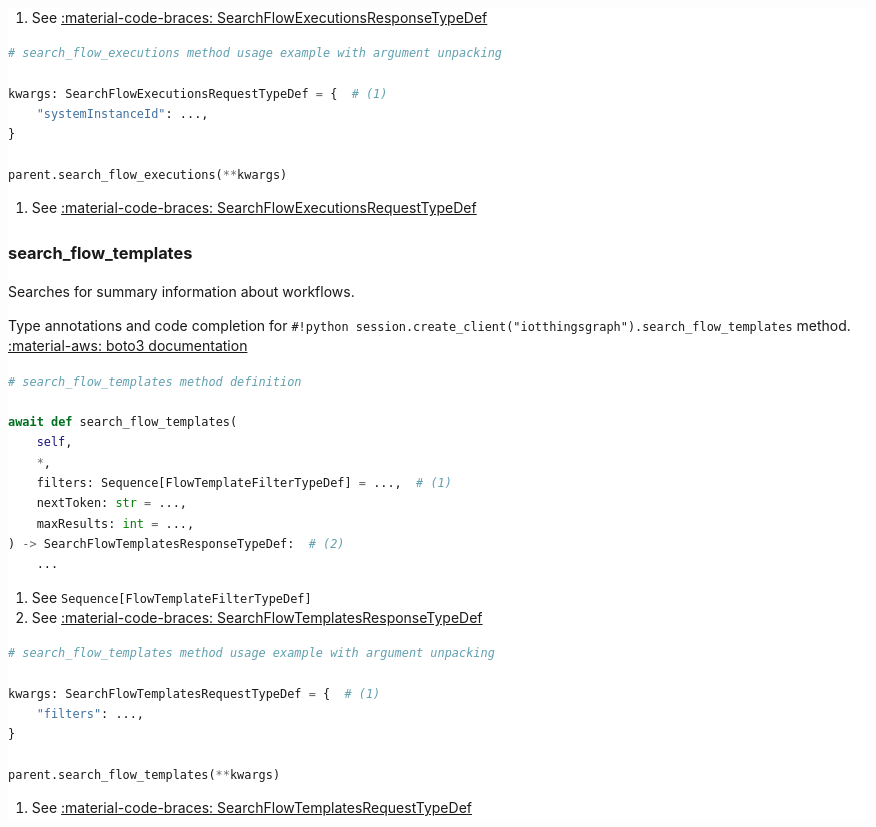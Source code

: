 1. See [:material-code-braces: SearchFlowExecutionsResponseTypeDef](./type_defs.md#searchflowexecutionsresponsetypedef)


```python
# search_flow_executions method usage example with argument unpacking

kwargs: SearchFlowExecutionsRequestTypeDef = {  # (1)
    "systemInstanceId": ...,
}

parent.search_flow_executions(**kwargs)
```

1. See [:material-code-braces: SearchFlowExecutionsRequestTypeDef](./type_defs.md#searchflowexecutionsrequesttypedef)

### search\_flow\_templates

Searches for summary information about workflows.

Type annotations and code completion for `#!python session.create_client("iotthingsgraph").search_flow_templates` method.
[:material-aws: boto3 documentation](https://boto3.amazonaws.com/v1/documentation/api/latest/reference/services/iotthingsgraph/client/search_flow_templates.html)

```python
# search_flow_templates method definition

await def search_flow_templates(
    self,
    *,
    filters: Sequence[FlowTemplateFilterTypeDef] = ...,  # (1)
    nextToken: str = ...,
    maxResults: int = ...,
) -> SearchFlowTemplatesResponseTypeDef:  # (2)
    ...
```

1. See `Sequence[FlowTemplateFilterTypeDef]`
2. See [:material-code-braces: SearchFlowTemplatesResponseTypeDef](./type_defs.md#searchflowtemplatesresponsetypedef)


```python
# search_flow_templates method usage example with argument unpacking

kwargs: SearchFlowTemplatesRequestTypeDef = {  # (1)
    "filters": ...,
}

parent.search_flow_templates(**kwargs)
```

1. See [:material-code-braces: SearchFlowTemplatesRequestTypeDef](./type_defs.md#searchflowtemplatesrequesttypedef)
